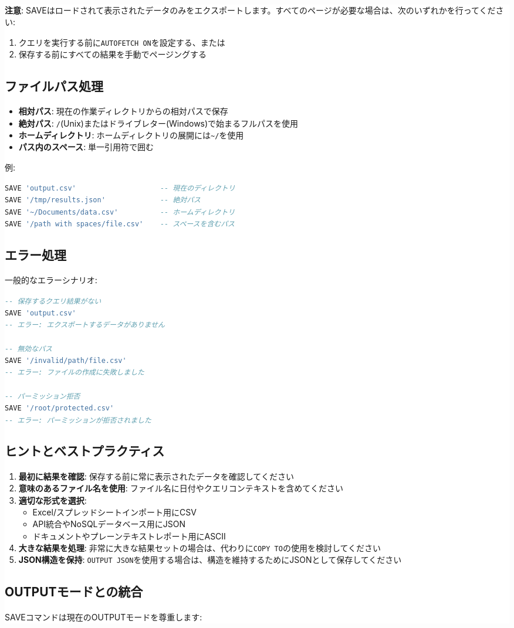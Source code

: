 **注意**: SAVEはロードされて表示されたデータのみをエクスポートします。すべてのページが必要な場合は、次のいずれかを行ってください:
1. クエリを実行する前に`AUTOFETCH ON`を設定する、または
2. 保存する前にすべての結果を手動でページングする

## ファイルパス処理

- **相対パス**: 現在の作業ディレクトリからの相対パスで保存
- **絶対パス**: `/`(Unix)またはドライブレター(Windows)で始まるフルパスを使用
- **ホームディレクトリ**: ホームディレクトリの展開には`~/`を使用
- **パス内のスペース**: 単一引用符で囲む

例:
```sql
SAVE 'output.csv'                    -- 現在のディレクトリ
SAVE '/tmp/results.json'             -- 絶対パス
SAVE '~/Documents/data.csv'          -- ホームディレクトリ
SAVE '/path with spaces/file.csv'    -- スペースを含むパス
```

## エラー処理

一般的なエラーシナリオ:

```sql
-- 保存するクエリ結果がない
SAVE 'output.csv'
-- エラー: エクスポートするデータがありません

-- 無効なパス
SAVE '/invalid/path/file.csv'
-- エラー: ファイルの作成に失敗しました

-- パーミッション拒否
SAVE '/root/protected.csv'
-- エラー: パーミッションが拒否されました
```

## ヒントとベストプラクティス

1. **最初に結果を確認**: 保存する前に常に表示されたデータを確認してください
2. **意味のあるファイル名を使用**: ファイル名に日付やクエリコンテキストを含めてください
3. **適切な形式を選択**:
   - Excel/スプレッドシートインポート用にCSV
   - API統合やNoSQLデータベース用にJSON
   - ドキュメントやプレーンテキストレポート用にASCII
4. **大きな結果を処理**: 非常に大きな結果セットの場合は、代わりに`COPY TO`の使用を検討してください
5. **JSON構造を保持**: `OUTPUT JSON`を使用する場合は、構造を維持するためにJSONとして保存してください

## OUTPUTモードとの統合

SAVEコマンドは現在のOUTPUTモードを尊重します:
